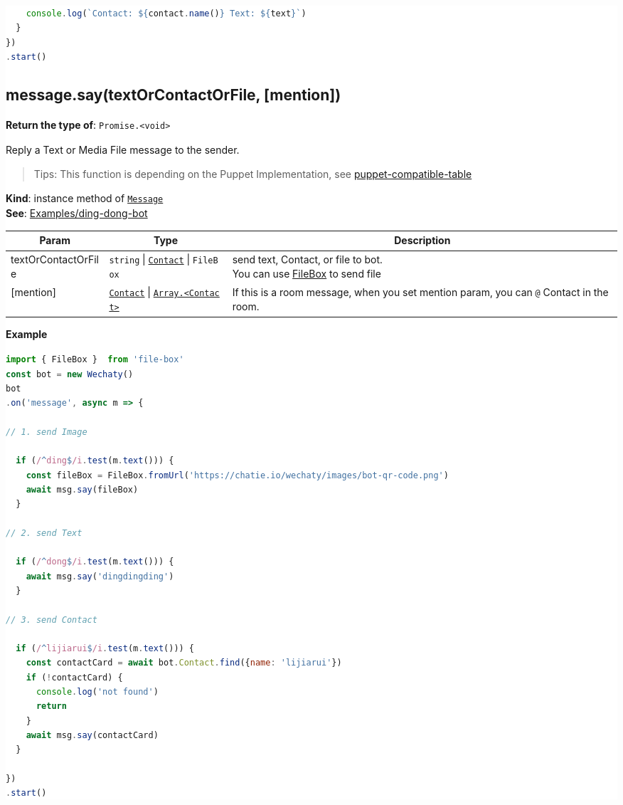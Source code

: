 ```js
    console.log(`Contact: ${contact.name()} Text: ${text}`)
  }
})
.start()
```
<a id="messagesay"></a>

## message.say(textOrContactOrFile, [mention])

**Return the type of**: <code>Promise.&lt;void&gt;</code>


Reply a Text or Media File message to the sender.
> Tips:
This function is depending on the Puppet Implementation, see [puppet-compatible-table](https://github.com/Chatie/wechaty/wiki/Puppet#3-puppet-compatible-table)

**Kind**: instance method of [<code>Message</code>](/api/message)  
**See**: [Examples/ding-dong-bot](https://github.com/Chatie/wechaty/blob/1523c5e02be46ebe2cc172a744b2fbe53351540e/examples/ding-dong-bot.ts)  

| Param | Type | Description |
| --- | --- | --- |
| textOrContactOrFile | <code>string</code> &#124; [<code>Contact</code>](/api/contact) &#124; <code>FileBox</code> | send text, Contact, or file to bot. </br> You can use [FileBox](https://www.npmjs.com/package/file-box) to send file |
| [mention] | [<code>Contact</code>](/api/contact) &#124; [<code>Array.&lt;Contact&gt;</code>](/api/contact) | If this is a room message, when you set mention param, you can `@` Contact in the room. |

**Example**  
```js
import { FileBox }  from 'file-box'
const bot = new Wechaty()
bot
.on('message', async m => {

// 1. send Image

  if (/^ding$/i.test(m.text())) {
    const fileBox = FileBox.fromUrl('https://chatie.io/wechaty/images/bot-qr-code.png')
    await msg.say(fileBox)
  }

// 2. send Text

  if (/^dong$/i.test(m.text())) {
    await msg.say('dingdingding')
  }

// 3. send Contact

  if (/^lijiarui$/i.test(m.text())) {
    const contactCard = await bot.Contact.find({name: 'lijiarui'})
    if (!contactCard) {
      console.log('not found')
      return
    }
    await msg.say(contactCard)
  }

})
.start()
```
<a id="messagetype"></a>

